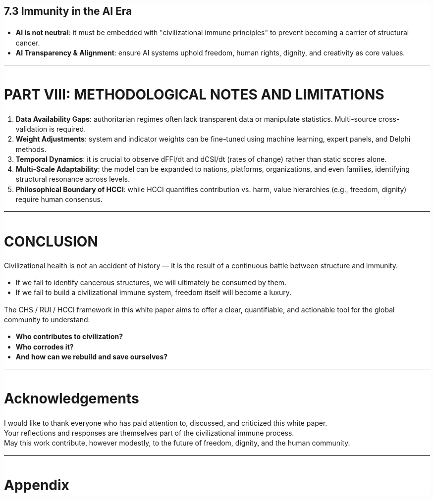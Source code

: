 
## 7.3 Immunity in the AI Era
- **AI is not neutral**: it must be embedded with "civilizational immune principles" to prevent becoming a carrier of structural cancer.  
- **AI Transparency & Alignment**: ensure AI systems uphold freedom, human rights, dignity, and creativity as core values.

---

# PART VIII: METHODOLOGICAL NOTES AND LIMITATIONS

1) **Data Availability Gaps**: authoritarian regimes often lack transparent data or manipulate statistics. Multi-source cross-validation is required.  
2) **Weight Adjustments**: system and indicator weights can be fine-tuned using machine learning, expert panels, and Delphi methods.  
3) **Temporal Dynamics**: it is crucial to observe dFFI/dt and dCSI/dt (rates of change) rather than static scores alone.  
4) **Multi-Scale Adaptability**: the model can be expanded to nations, platforms, organizations, and even families, identifying structural resonance across levels.  
5) **Philosophical Boundary of HCCI**: while HCCI quantifies contribution vs. harm, value hierarchies (e.g., freedom, dignity) require human consensus.  

---

# CONCLUSION

Civilizational health is not an accident of history — it is the result of a continuous battle between structure and immunity.  
- If we fail to identify cancerous structures, we will ultimately be consumed by them.  
- If we fail to build a civilizational immune system, freedom itself will become a luxury.  

The CHS / RUI / HCCI framework in this white paper aims to offer a clear, quantifiable, and actionable tool for the global community to understand:  
- **Who contributes to civilization?**  
- **Who corrodes it?**  
- **And how can we rebuild and save ourselves?**

---

# Acknowledgements

I would like to thank everyone who has paid attention to, discussed, and criticized this white paper.  
Your reflections and responses are themselves part of the civilizational immune process.  
May this work contribute, however modestly, to the future of freedom, dignity, and the human community.  

---

# Appendix
